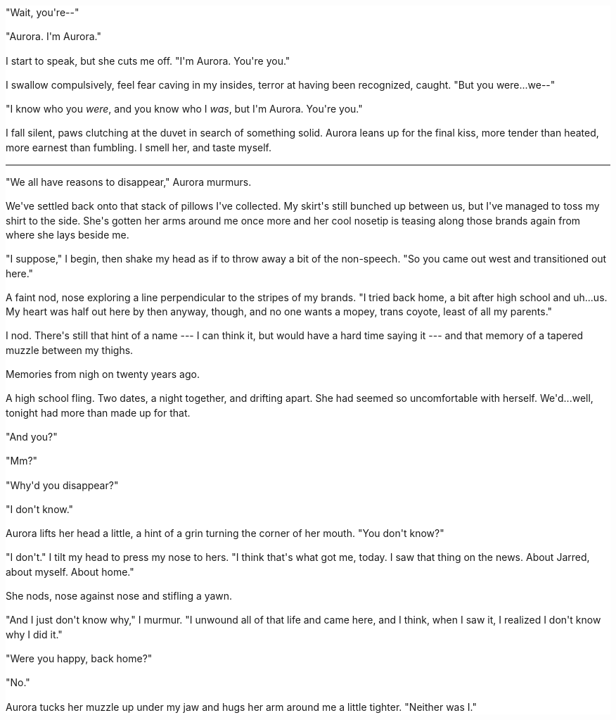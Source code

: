 "Wait, you're--"

"Aurora. I'm Aurora."

I start to speak, but she cuts me off. "I'm Aurora. You're you."

I swallow compulsively, feel fear caving in my insides, terror at having been recognized, caught. "But you were...we--"

"I know who you *were*, and you know who I *was*, but I'm Aurora. You're you."

I fall silent, paws clutching at the duvet in search of something solid. Aurora leans up for the final kiss, more tender than heated, more earnest than fumbling. I smell her, and taste myself.

-----

"We all have reasons to disappear," Aurora murmurs.

We've settled back onto that stack of pillows I've collected. My skirt's still bunched up between us, but I've managed to toss my shirt to the side. She's gotten her arms around me once more and her cool nosetip is teasing along those brands again from where she lays beside me.

"I suppose," I begin, then shake my head as if to throw away a bit of the non-speech. "So you came out west and transitioned out here."

A faint nod, nose exploring a line perpendicular to the stripes of my brands. "I tried back home, a bit after high school and uh...us. My heart was half out here by then anyway, though, and no one wants a mopey, trans coyote, least of all my parents."

I nod. There's still that hint of a name --- I can think it, but would have a hard time saying it --- and that memory of a tapered muzzle between my thighs.

Memories from nigh on twenty years ago.

A high school fling. Two dates, a night together, and drifting apart. She had seemed so uncomfortable with herself. We'd...well, tonight had more than made up for that.

"And you?"

"Mm?"

"Why'd you disappear?"

"I don't know."

Aurora lifts her head a little, a hint of a grin turning the corner of her mouth. "You don't know?"

"I don't." I tilt my head to press my nose to hers. "I think that's what got me, today. I saw that thing on the news. About Jarred, about myself. About home."

She nods, nose against nose and stifling a yawn.

"And I just don't know why," I murmur. "I unwound all of that life and came here, and I think, when I saw it, I realized I don't know why I did it."

"Were you happy, back home?"

"No."

Aurora tucks her muzzle up under my jaw and hugs her arm around me a little tighter. "Neither was I."
